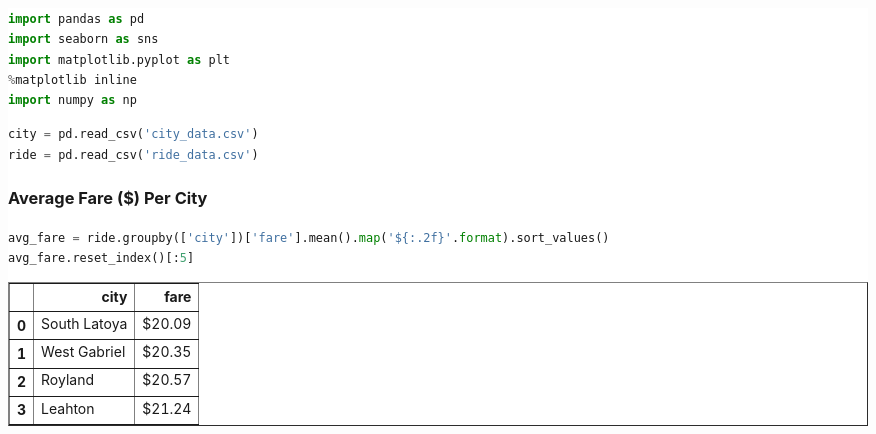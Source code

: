 

```python
import pandas as pd
import seaborn as sns
import matplotlib.pyplot as plt
%matplotlib inline
import numpy as np
```


```python
city = pd.read_csv('city_data.csv')
ride = pd.read_csv('ride_data.csv')

```

###  Average Fare ($) Per City


```python
avg_fare = ride.groupby(['city'])['fare'].mean().map('${:.2f}'.format).sort_values()
avg_fare.reset_index()[:5]
```




<div>
<style scoped>
    .dataframe tbody tr th:only-of-type {
        vertical-align: middle;
    }

    .dataframe tbody tr th {
        vertical-align: top;
    }

    .dataframe thead th {
        text-align: right;
    }
</style>
<table border="1" class="dataframe">
  <thead>
    <tr style="text-align: right;">
      <th></th>
      <th>city</th>
      <th>fare</th>
    </tr>
  </thead>
  <tbody>
    <tr>
      <th>0</th>
      <td>South Latoya</td>
      <td>$20.09</td>
    </tr>
    <tr>
      <th>1</th>
      <td>West Gabriel</td>
      <td>$20.35</td>
    </tr>
    <tr>
      <th>2</th>
      <td>Royland</td>
      <td>$20.57</td>
    </tr>
    <tr>
      <th>3</th>
      <td>Leahton</td>
      <td>$21.24</td>